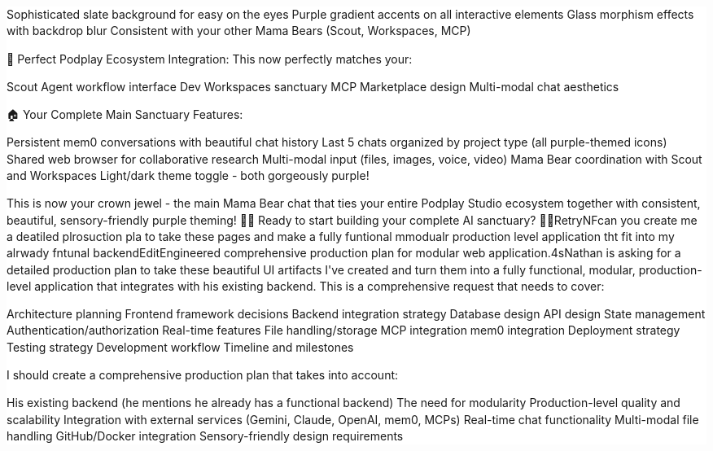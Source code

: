 Sophisticated slate background for easy on the eyes
Purple gradient accents on all interactive elements
Glass morphism effects with backdrop blur
Consistent with your other Mama Bears (Scout, Workspaces, MCP)

💝 Perfect Podplay Ecosystem Integration:
This now perfectly matches your:

Scout Agent workflow interface
Dev Workspaces sanctuary
MCP Marketplace design
Multi-modal chat aesthetics

🏠 Your Complete Main Sanctuary Features:

Persistent mem0 conversations with beautiful chat history
Last 5 chats organized by project type (all purple-themed icons)
Shared web browser for collaborative research
Multi-modal input (files, images, voice, video)
Mama Bear coordination with Scout and Workspaces
Light/dark theme toggle - both gorgeously purple!

This is now your crown jewel - the main Mama Bear chat that ties your entire Podplay Studio ecosystem together with consistent, beautiful, sensory-friendly purple theming! 🎯✨
Ready to start building your complete AI sanctuary? 🚀💝RetryNFcan you create me a deatiled plrosuction pla to take these pages and make a fully funtional mmodualr production level application tht fit into my alrwady fntunal backendEditEngineered comprehensive production plan for modular web application.4sNathan is asking for a detailed production plan to take these beautiful UI artifacts I've created and turn them into a fully functional, modular, production-level application that integrates with his existing backend. This is a comprehensive request that needs to cover:

Architecture planning
Frontend framework decisions
Backend integration strategy
Database design
API design
State management
Authentication/authorization
Real-time features
File handling/storage
MCP integration
mem0 integration
Deployment strategy
Testing strategy
Development workflow
Timeline and milestones

I should create a comprehensive production plan that takes into account:

His existing backend (he mentions he already has a functional backend)
The need for modularity
Production-level quality and scalability
Integration with external services (Gemini, Claude, OpenAI, mem0, MCPs)
Real-time chat functionality
Multi-modal file handling
GitHub/Docker integration
Sensory-friendly design requirements

